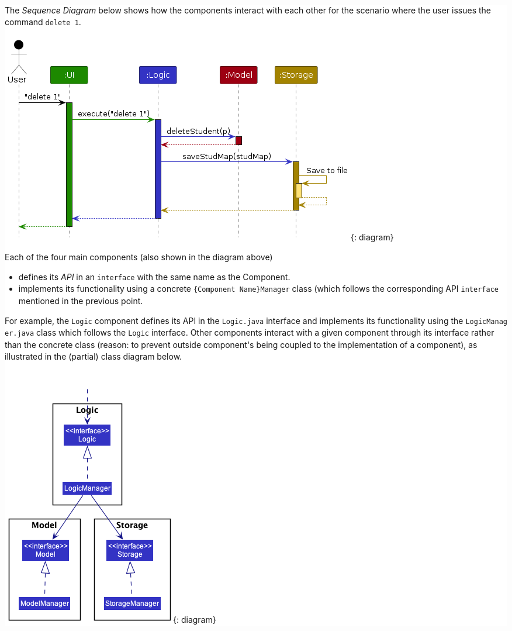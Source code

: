 The *Sequence Diagram* below shows how the components interact with each other for the scenario where the user issues
the command `delete 1`.

![Sequence Diagram](images/diagrams/ArchitectureSequenceDiagram.png){: diagram}

Each of the four main components (also shown in the diagram above)

* defines its *API* in an `interface` with the same name as the Component.
* implements its functionality using a concrete `{Component Name}Manager` class (which follows the corresponding
  API `interface` mentioned in the previous point.

For example, the `Logic` component defines its API in the `Logic.java` interface and implements its functionality using
the `LogicManager.java` class which follows the `Logic` interface. Other components interact with a given component
through its interface rather than the concrete class (reason: to prevent outside component's being coupled to the
implementation of a component), as illustrated in the (partial) class diagram below.

![Component Managers](images/diagrams/ComponentManagers.png){: diagram}
